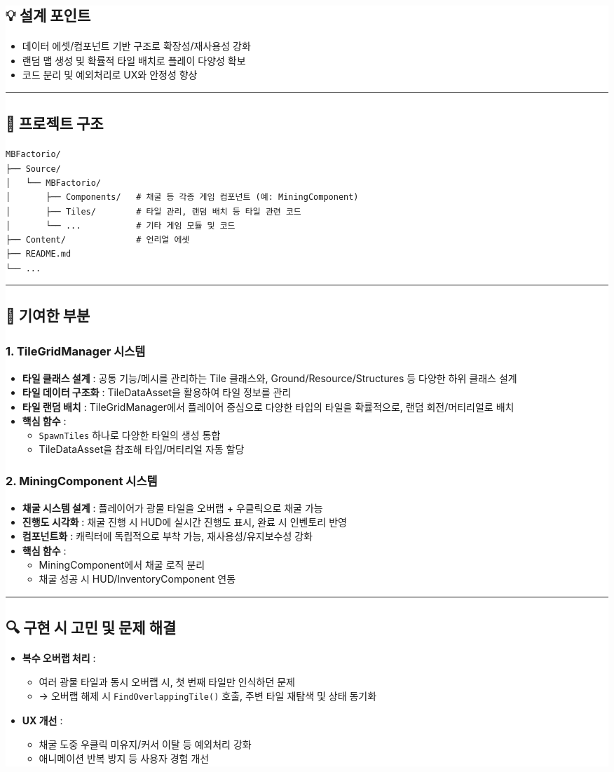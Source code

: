## 💡 설계 포인트
- 데이터 에셋/컴포넌트 기반 구조로 확장성/재사용성 강화
- 랜덤 맵 생성 및 확률적 타일 배치로 플레이 다양성 확보
- 코드 분리 및 예외처리로 UX와 안정성 향상

---

## 🧠 프로젝트 구조

```text
MBFactorio/
├── Source/
│   └── MBFactorio/
│       ├── Components/   # 채굴 등 각종 게임 컴포넌트 (예: MiningComponent)
│       ├── Tiles/        # 타일 관리, 랜덤 배치 등 타일 관련 코드
│       └── ...           # 기타 게임 모듈 및 코드
├── Content/              # 언리얼 에셋
├── README.md
└── ...
```
---

## 👤 기여한 부분

### 1. TileGridManager 시스템
- **타일 클래스 설계** : 공통 기능/메시를 관리하는 Tile 클래스와, Ground/Resource/Structures 등 다양한 하위 클래스 설계
- **타일 데이터 구조화** : TileDataAsset을 활용하여 타일 정보를 관리
- **타일 랜덤 배치** : TileGridManager에서 플레이어 중심으로 다양한 타입의 타일을 확률적으로, 랜덤 회전/머티리얼로 배치
- **핵심 함수** :  
  - `SpawnTiles` 하나로 다양한 타일의 생성 통합  
  - TileDataAsset을 참조해 타입/머티리얼 자동 할당

### 2. MiningComponent 시스템
- **채굴 시스템 설계** : 플레이어가 광물 타일을 오버랩 + 우클릭으로 채굴 가능
- **진행도 시각화** : 채굴 진행 시 HUD에 실시간 진행도 표시, 완료 시 인벤토리 반영
- **컴포넌트화** : 캐릭터에 독립적으로 부착 가능, 재사용성/유지보수성 강화
- **핵심 함수** :  
  - MiningComponent에서 채굴 로직 분리  
  - 채굴 성공 시 HUD/InventoryComponent 연동

---

## 🔍 구현 시 고민 및 문제 해결

- **복수 오버랩 처리** :  
  - 여러 광물 타일과 동시 오버랩 시, 첫 번째 타일만 인식하던 문제
  - → 오버랩 해제 시 `FindOverlappingTile()` 호출, 주변 타일 재탐색 및 상태 동기화

- **UX 개선** :  
  - 채굴 도중 우클릭 미유지/커서 이탈 등 예외처리 강화  
  - 애니메이션 반복 방지 등 사용자 경험 개선
